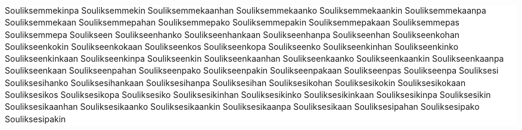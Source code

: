 Souliksemmekinpa
Souliksemmekin
Souliksemmekaanhan
Souliksemmekaanko
Souliksemmekaankin
Souliksemmekaanpa
Souliksemmekaan
Souliksemmepahan
Souliksemmepako
Souliksemmepakin
Souliksemmepakaan
Souliksemmepas
Souliksemmepa
Soulikseen
Soulikseenhanko
Soulikseenhankaan
Soulikseenhanpa
Soulikseenhan
Soulikseenkohan
Soulikseenkokin
Soulikseenkokaan
Soulikseenkos
Soulikseenkopa
Soulikseenko
Soulikseenkinhan
Soulikseenkinko
Soulikseenkinkaan
Soulikseenkinpa
Soulikseenkin
Soulikseenkaanhan
Soulikseenkaanko
Soulikseenkaankin
Soulikseenkaanpa
Soulikseenkaan
Soulikseenpahan
Soulikseenpako
Soulikseenpakin
Soulikseenpakaan
Soulikseenpas
Soulikseenpa
Souliksesi
Souliksesihanko
Souliksesihankaan
Souliksesihanpa
Souliksesihan
Souliksesikohan
Souliksesikokin
Souliksesikokaan
Souliksesikos
Souliksesikopa
Souliksesiko
Souliksesikinhan
Souliksesikinko
Souliksesikinkaan
Souliksesikinpa
Souliksesikin
Souliksesikaanhan
Souliksesikaanko
Souliksesikaankin
Souliksesikaanpa
Souliksesikaan
Souliksesipahan
Souliksesipako
Souliksesipakin